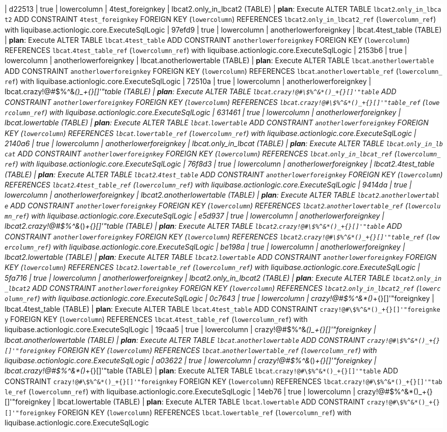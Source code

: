 | d22513      | true     | lowercolumn                    | 4test_foreignkey                   | lbcat2.only_in_lbcat2 (TABLE)                | **plan**: Execute ALTER TABLE `lbcat2`.`only_in_lbcat2` ADD CONSTRAINT `4test_foreignkey` FOREIGN KEY (`lowercolumn`) REFERENCES `lbcat2`.`only_in_lbcat2_ref` (`lowercolumn_ref`) with liquibase.actionlogic.core.ExecuteSqlLogic
| 97efd9      | true     | lowercolumn                    | anotherlowerforeignkey             | lbcat.4test_table (TABLE)                    | **plan**: Execute ALTER TABLE `lbcat`.`4test_table` ADD CONSTRAINT `anotherlowerforeignkey` FOREIGN KEY (`lowercolumn`) REFERENCES `lbcat`.`4test_table_ref` (`lowercolumn_ref`) with liquibase.actionlogic.core.ExecuteSqlLogic
| 2153b6      | true     | lowercolumn                    | anotherlowerforeignkey             | lbcat.anotherlowertable (TABLE)              | **plan**: Execute ALTER TABLE `lbcat`.`anotherlowertable` ADD CONSTRAINT `anotherlowerforeignkey` FOREIGN KEY (`lowercolumn`) REFERENCES `lbcat`.`anotherlowertable_ref` (`lowercolumn_ref`) with liquibase.actionlogic.core.ExecuteSqlLogic
| 72510a      | true     | lowercolumn                    | anotherlowerforeignkey             | lbcat.crazy!@#\$%^&*()_+{}[]'"table (TABLE)  | **plan**: Execute ALTER TABLE `lbcat`.`crazy!@#\$%^&*()_+{}[]'"table` ADD CONSTRAINT `anotherlowerforeignkey` FOREIGN KEY (`lowercolumn`) REFERENCES `lbcat`.`crazy!@#\$%^&*()_+{}[]'"table_ref` (`lowercolumn_ref`) with liquibase.actionlogic.core.ExecuteSqlLogic
| 631461      | true     | lowercolumn                    | anotherlowerforeignkey             | lbcat.lowertable (TABLE)                     | **plan**: Execute ALTER TABLE `lbcat`.`lowertable` ADD CONSTRAINT `anotherlowerforeignkey` FOREIGN KEY (`lowercolumn`) REFERENCES `lbcat`.`lowertable_ref` (`lowercolumn_ref`) with liquibase.actionlogic.core.ExecuteSqlLogic
| 2140a6      | true     | lowercolumn                    | anotherlowerforeignkey             | lbcat.only_in_lbcat (TABLE)                  | **plan**: Execute ALTER TABLE `lbcat`.`only_in_lbcat` ADD CONSTRAINT `anotherlowerforeignkey` FOREIGN KEY (`lowercolumn`) REFERENCES `lbcat`.`only_in_lbcat_ref` (`lowercolumn_ref`) with liquibase.actionlogic.core.ExecuteSqlLogic
| 76f8d3      | true     | lowercolumn                    | anotherlowerforeignkey             | lbcat2.4test_table (TABLE)                   | **plan**: Execute ALTER TABLE `lbcat2`.`4test_table` ADD CONSTRAINT `anotherlowerforeignkey` FOREIGN KEY (`lowercolumn`) REFERENCES `lbcat2`.`4test_table_ref` (`lowercolumn_ref`) with liquibase.actionlogic.core.ExecuteSqlLogic
| 9414da      | true     | lowercolumn                    | anotherlowerforeignkey             | lbcat2.anotherlowertable (TABLE)             | **plan**: Execute ALTER TABLE `lbcat2`.`anotherlowertable` ADD CONSTRAINT `anotherlowerforeignkey` FOREIGN KEY (`lowercolumn`) REFERENCES `lbcat2`.`anotherlowertable_ref` (`lowercolumn_ref`) with liquibase.actionlogic.core.ExecuteSqlLogic
| e5d937      | true     | lowercolumn                    | anotherlowerforeignkey             | lbcat2.crazy!@#\$%^&*()_+{}[]'"table (TABLE) | **plan**: Execute ALTER TABLE `lbcat2`.`crazy!@#\$%^&*()_+{}[]'"table` ADD CONSTRAINT `anotherlowerforeignkey` FOREIGN KEY (`lowercolumn`) REFERENCES `lbcat2`.`crazy!@#\$%^&*()_+{}[]'"table_ref` (`lowercolumn_ref`) with liquibase.actionlogic.core.ExecuteSqlLogic
| be198a      | true     | lowercolumn                    | anotherlowerforeignkey             | lbcat2.lowertable (TABLE)                    | **plan**: Execute ALTER TABLE `lbcat2`.`lowertable` ADD CONSTRAINT `anotherlowerforeignkey` FOREIGN KEY (`lowercolumn`) REFERENCES `lbcat2`.`lowertable_ref` (`lowercolumn_ref`) with liquibase.actionlogic.core.ExecuteSqlLogic
| 5fa716      | true     | lowercolumn                    | anotherlowerforeignkey             | lbcat2.only_in_lbcat2 (TABLE)                | **plan**: Execute ALTER TABLE `lbcat2`.`only_in_lbcat2` ADD CONSTRAINT `anotherlowerforeignkey` FOREIGN KEY (`lowercolumn`) REFERENCES `lbcat2`.`only_in_lbcat2_ref` (`lowercolumn_ref`) with liquibase.actionlogic.core.ExecuteSqlLogic
| 0c7643      | true     | lowercolumn                    | crazy!@#\$%^&*()_+{}[]'"foreignkey | lbcat.4test_table (TABLE)                    | **plan**: Execute ALTER TABLE `lbcat`.`4test_table` ADD CONSTRAINT `crazy!@#\$%^&*()_+{}[]'"foreignkey` FOREIGN KEY (`lowercolumn`) REFERENCES `lbcat`.`4test_table_ref` (`lowercolumn_ref`) with liquibase.actionlogic.core.ExecuteSqlLogic
| 19caa5      | true     | lowercolumn                    | crazy!@#\$%^&*()_+{}[]'"foreignkey | lbcat.anotherlowertable (TABLE)              | **plan**: Execute ALTER TABLE `lbcat`.`anotherlowertable` ADD CONSTRAINT `crazy!@#\$%^&*()_+{}[]'"foreignkey` FOREIGN KEY (`lowercolumn`) REFERENCES `lbcat`.`anotherlowertable_ref` (`lowercolumn_ref`) with liquibase.actionlogic.core.ExecuteSqlLogic
| a03622      | true     | lowercolumn                    | crazy!@#\$%^&*()_+{}[]'"foreignkey | lbcat.crazy!@#\$%^&*()_+{}[]'"table (TABLE)  | **plan**: Execute ALTER TABLE `lbcat`.`crazy!@#\$%^&*()_+{}[]'"table` ADD CONSTRAINT `crazy!@#\$%^&*()_+{}[]'"foreignkey` FOREIGN KEY (`lowercolumn`) REFERENCES `lbcat`.`crazy!@#\$%^&*()_+{}[]'"table_ref` (`lowercolumn_ref`) with liquibase.actionlogic.core.ExecuteSqlLogic
| 14eb76      | true     | lowercolumn                    | crazy!@#\$%^&*()_+{}[]'"foreignkey | lbcat.lowertable (TABLE)                     | **plan**: Execute ALTER TABLE `lbcat`.`lowertable` ADD CONSTRAINT `crazy!@#\$%^&*()_+{}[]'"foreignkey` FOREIGN KEY (`lowercolumn`) REFERENCES `lbcat`.`lowertable_ref` (`lowercolumn_ref`) with liquibase.actionlogic.core.ExecuteSqlLogic